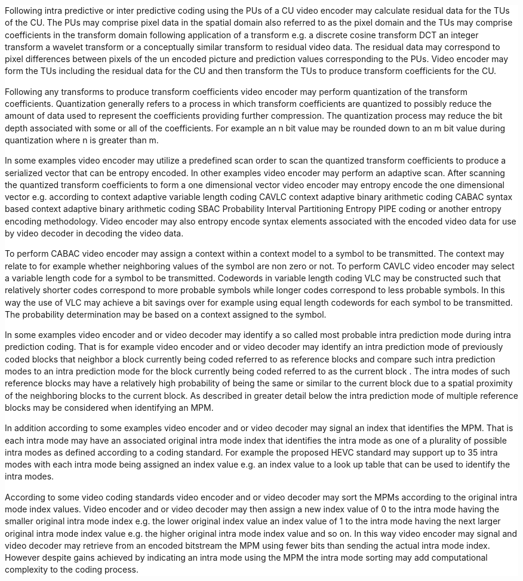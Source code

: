 Following intra predictive or inter predictive coding using the PUs of a CU video encoder may calculate residual data for the TUs of the CU. The PUs may comprise pixel data in the spatial domain also referred to as the pixel domain and the TUs may comprise coefficients in the transform domain following application of a transform e.g. a discrete cosine transform DCT an integer transform a wavelet transform or a conceptually similar transform to residual video data. The residual data may correspond to pixel differences between pixels of the un encoded picture and prediction values corresponding to the PUs. Video encoder may form the TUs including the residual data for the CU and then transform the TUs to produce transform coefficients for the CU.

Following any transforms to produce transform coefficients video encoder may perform quantization of the transform coefficients. Quantization generally refers to a process in which transform coefficients are quantized to possibly reduce the amount of data used to represent the coefficients providing further compression. The quantization process may reduce the bit depth associated with some or all of the coefficients. For example an n bit value may be rounded down to an m bit value during quantization where n is greater than m.

In some examples video encoder may utilize a predefined scan order to scan the quantized transform coefficients to produce a serialized vector that can be entropy encoded. In other examples video encoder may perform an adaptive scan. After scanning the quantized transform coefficients to form a one dimensional vector video encoder may entropy encode the one dimensional vector e.g. according to context adaptive variable length coding CAVLC context adaptive binary arithmetic coding CABAC syntax based context adaptive binary arithmetic coding SBAC Probability Interval Partitioning Entropy PIPE coding or another entropy encoding methodology. Video encoder may also entropy encode syntax elements associated with the encoded video data for use by video decoder in decoding the video data.

To perform CABAC video encoder may assign a context within a context model to a symbol to be transmitted. The context may relate to for example whether neighboring values of the symbol are non zero or not. To perform CAVLC video encoder may select a variable length code for a symbol to be transmitted. Codewords in variable length coding VLC may be constructed such that relatively shorter codes correspond to more probable symbols while longer codes correspond to less probable symbols. In this way the use of VLC may achieve a bit savings over for example using equal length codewords for each symbol to be transmitted. The probability determination may be based on a context assigned to the symbol.

In some examples video encoder and or video decoder may identify a so called most probable intra prediction mode during intra prediction coding. That is for example video encoder and or video decoder may identify an intra prediction mode of previously coded blocks that neighbor a block currently being coded referred to as reference blocks and compare such intra prediction modes to an intra prediction mode for the block currently being coded referred to as the current block . The intra modes of such reference blocks may have a relatively high probability of being the same or similar to the current block due to a spatial proximity of the neighboring blocks to the current block. As described in greater detail below the intra prediction mode of multiple reference blocks may be considered when identifying an MPM.

In addition according to some examples video encoder and or video decoder may signal an index that identifies the MPM. That is each intra mode may have an associated original intra mode index that identifies the intra mode as one of a plurality of possible intra modes as defined according to a coding standard. For example the proposed HEVC standard may support up to 35 intra modes with each intra mode being assigned an index value e.g. an index value to a look up table that can be used to identify the intra modes.

According to some video coding standards video encoder and or video decoder may sort the MPMs according to the original intra mode index values. Video encoder and or video decoder may then assign a new index value of 0 to the intra mode having the smaller original intra mode index e.g. the lower original index value an index value of 1 to the intra mode having the next larger original intra mode index value e.g. the higher original intra mode index value and so on. In this way video encoder may signal and video decoder may retrieve from an encoded bitstream the MPM using fewer bits than sending the actual intra mode index. However despite gains achieved by indicating an intra mode using the MPM the intra mode sorting may add computational complexity to the coding process.
